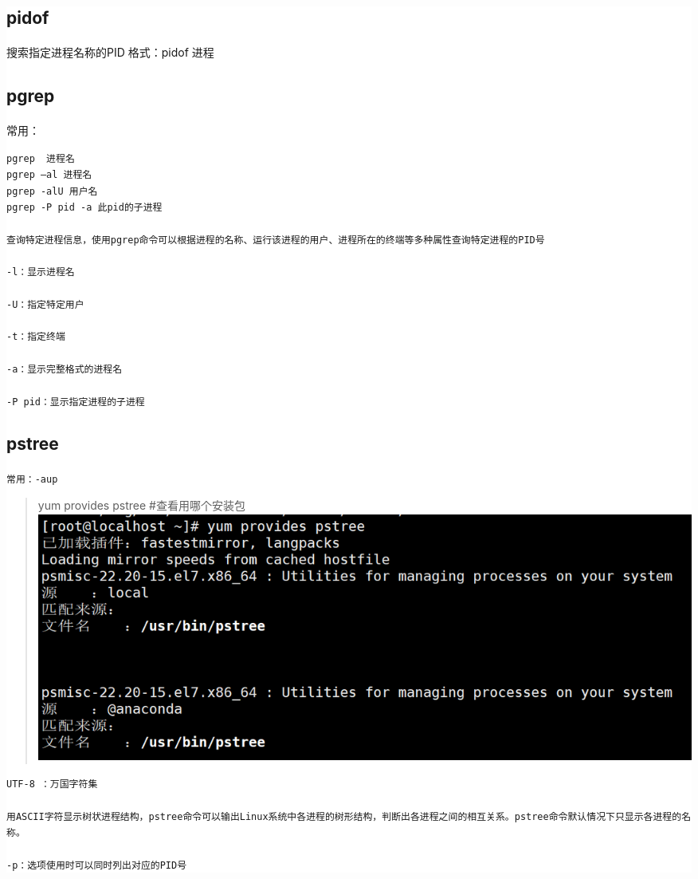## pidof

搜索指定进程名称的PID
格式：pidof 进程

## pgrep

常用：

    pgrep  进程名
    pgrep —al 进程名
    pgrep -alU 用户名
    pgrep -P pid -a 此pid的子进程

    查询特定进程信息，使用pgrep命令可以根据进程的名称、运行该进程的用户、进程所在的终端等多种属性查询特定进程的PID号

    -l：显示进程名

    -U：指定特定用户

    -t：指定终端

    -a：显示完整格式的进程名

    -P pid：显示指定进程的子进程

## pstree

    常用：-aup

> yum provides pstree #查看用哪个安装包
> ![](images/2022-10-24-22-20-00.png)

    UTF-8 ：万国字符集

    用ASCII字符显示树状进程结构，pstree命令可以输出Linux系统中各进程的树形结构，判断出各进程之间的相互关系。pstree命令默认情况下只显示各进程的名称。

    -p：选项使用时可以同时列出对应的PID号

